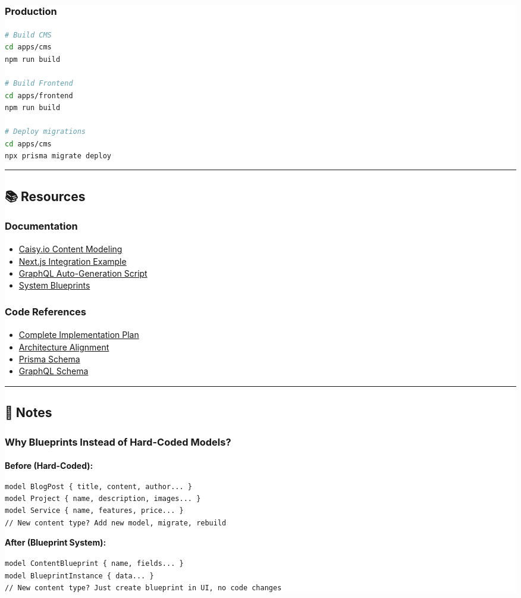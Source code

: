 ```bash
```

### Production
```bash
# Build CMS
cd apps/cms
npm run build

# Build Frontend
cd apps/frontend
npm run build

# Deploy migrations
cd apps/cms
npx prisma migrate deploy
```

---

## 📚 Resources

### Documentation
- [Caisy.io Content Modeling](https://caisy.io/developer/docs/dev-general/blueprints/content-model)
- [Next.js Integration Example](https://caisy.io/developer/docs/examples/nextjs-example)
- [GraphQL Auto-Generation Script](CAISY_ARCHITECTURE_ALIGNMENT.md#graphql-auto-generation)
- [System Blueprints](CAISY_ARCHITECTURE_ALIGNMENT.md#system-blueprints-library)

### Code References
- [Complete Implementation Plan](CAISY_IO_COMPLETE_IMPLEMENTATION.md)
- [Architecture Alignment](CAISY_ARCHITECTURE_ALIGNMENT.md)
- [Prisma Schema](apps/cms/prisma/schema.prisma)
- [GraphQL Schema](apps/cms/src/graphql/schema/pages.ts)

---

## 📝 Notes

### Why Blueprints Instead of Hard-Coded Models?

**Before (Hard-Coded):**
```prisma
model BlogPost { title, content, author... }
model Project { name, description, images... }
model Service { name, features, price... }
// New content type? Add new model, migrate, rebuild
```

**After (Blueprint System):**
```prisma
model ContentBlueprint { name, fields... }
model BlueprintInstance { data... }
// New content type? Just create blueprint in UI, no code changes
```
